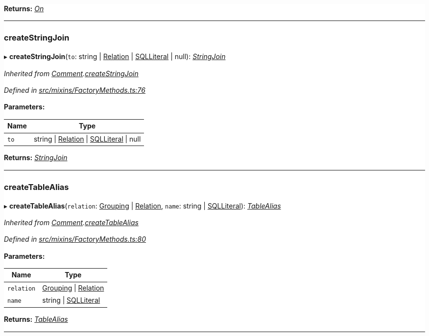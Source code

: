 **Returns:** _[On](_nodes_on_.on.md)_

---

### createStringJoin

▸ **createStringJoin**(`to`: string |
[Relation](../modules/_interfaces_relation_.md#relation) |
[SQLLiteral](_nodes_sqlliteral_.sqlliteral.md) | null):
_[StringJoin](_nodes_stringjoin_.stringjoin.md)_

_Inherited from
[Comment](_nodes_comment_.comment.md).[createStringJoin](_nodes_comment_.comment.md#createstringjoin)_

_Defined in
[src/mixins/FactoryMethods.ts:76](https://github.com/sequeljs/ast/blob/aa0ef0f/src/mixins/FactoryMethods.ts#L76)_

**Parameters:**

| Name | Type                                                                                                                                     |
| ---- | ---------------------------------------------------------------------------------------------------------------------------------------- |
| `to` | string &#124; [Relation](../modules/_interfaces_relation_.md#relation) &#124; [SQLLiteral](_nodes_sqlliteral_.sqlliteral.md) &#124; null |

**Returns:** _[StringJoin](_nodes_stringjoin_.stringjoin.md)_

---

### createTableAlias

▸ **createTableAlias**(`relation`: [Grouping](_nodes_grouping_.grouping.md) |
[Relation](../modules/_interfaces_relation_.md#relation), `name`: string |
[SQLLiteral](_nodes_sqlliteral_.sqlliteral.md)):
_[TableAlias](_nodes_tablealias_.tablealias.md)_

_Inherited from
[Comment](_nodes_comment_.comment.md).[createTableAlias](_nodes_comment_.comment.md#createtablealias)_

_Defined in
[src/mixins/FactoryMethods.ts:80](https://github.com/sequeljs/ast/blob/aa0ef0f/src/mixins/FactoryMethods.ts#L80)_

**Parameters:**

| Name       | Type                                                                                                     |
| ---------- | -------------------------------------------------------------------------------------------------------- |
| `relation` | [Grouping](_nodes_grouping_.grouping.md) &#124; [Relation](../modules/_interfaces_relation_.md#relation) |
| `name`     | string &#124; [SQLLiteral](_nodes_sqlliteral_.sqlliteral.md)                                             |

**Returns:** _[TableAlias](_nodes_tablealias_.tablealias.md)_

---
